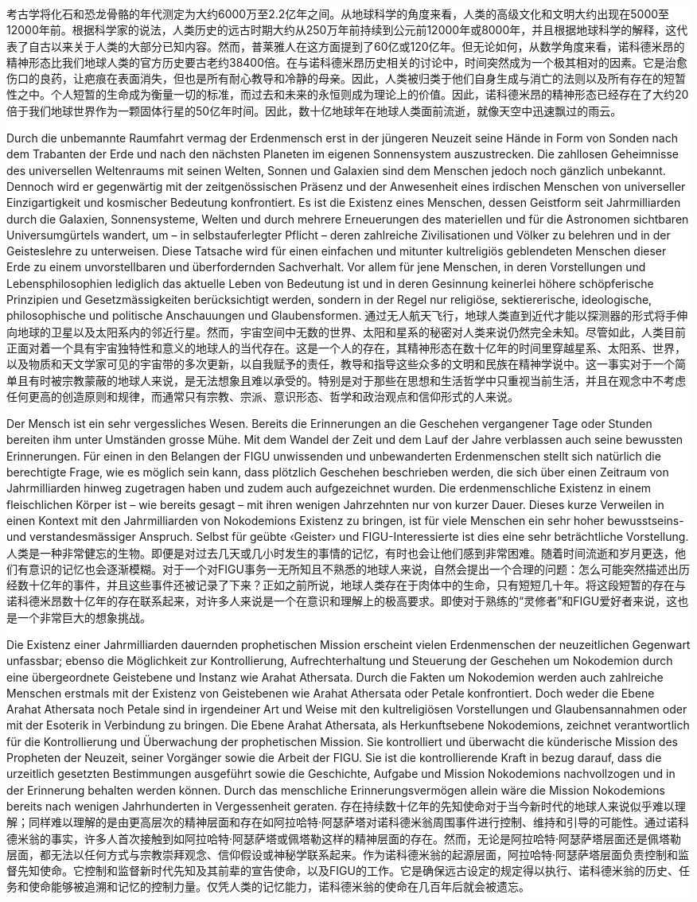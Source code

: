 考古学将化石和恐龙骨骼的年代测定为大约6000万至2.2亿年之间。从地球科学的角度来看，人类的高级文化和文明大约出现在5000至12000年前。根据科学家的说法，人类历史的远古时期大约从250万年前持续到公元前12000年或8000年，并且根据地球科学的解释，这代表了自古以来关于人类的大部分已知内容。然而，普莱雅人在这方面提到了60亿或120亿年。但无论如何，从数学角度来看，诺科德米昂的精神形态比我们地球人类的官方历史要古老约38400倍。在与诺科德米昂历史相关的讨论中，时间突然成为一个极其相对的因素。它是治愈伤口的良药，让疤痕在表面消失，但也是所有耐心教导和冷静的母亲。因此，人类被归类于他们自身生成与消亡的法则以及所有存在的短暂性之中。个人短暂的生命成为衡量一切的标准，而过去和未来的永恒则成为理论上的价值。因此，诺科德米昂的精神形态已经存在了大约20倍于我们地球世界作为一颗固体行星的50亿年时间。因此，数十亿地球年在地球人类面前流逝，就像天空中迅速飘过的雨云。

Durch die unbemannte Raumfahrt vermag der Erdenmensch erst in der jüngeren Neuzeit seine Hände in Form von Sonden nach dem Trabanten der Erde und nach den nächsten Planeten im eigenen Sonnensystem auszustrecken. Die zahllosen Geheimnisse des universellen Weltenraums mit seinen Welten, Sonnen und Galaxien sind dem Menschen jedoch noch gänzlich unbekannt. Dennoch wird er gegenwärtig mit der zeitgenössischen Präsenz und der Anwesenheit eines irdischen Menschen von universeller Einzigartigkeit und kosmischer Bedeutung konfrontiert. Es ist die Existenz eines Menschen, dessen Geistform seit Jahrmilliarden durch die Galaxien, Sonnensysteme, Welten und durch mehrere Erneuerungen des materiellen und für die Astronomen sichtbaren Universumgürtels wandert, um – in selbstauferlegter Pflicht – deren zahlreiche Zivilisationen und Völker zu belehren und in der Geisteslehre zu unterweisen. Diese Tatsache wird für einen einfachen und mitunter kultreligiös geblendeten Menschen dieser Erde zu einem unvorstellbaren und überfordernden Sachverhalt. Vor allem für jene Menschen, in deren Vorstellungen und Lebensphilosophien lediglich das aktuelle Leben von Bedeutung ist und in deren Gesinnung keinerlei höhere schöpferische Prinzipien und Gesetzmässigkeiten berücksichtigt werden, sondern in der Regel nur religiöse, sektiererische, ideologische, philosophische und politische Anschauungen und Glaubensformen.
通过无人航天飞行，地球人类直到近代才能以探测器的形式将手伸向地球的卫星以及太阳系内的邻近行星。然而，宇宙空间中无数的世界、太阳和星系的秘密对人类来说仍然完全未知。尽管如此，人类目前正面对着一个具有宇宙独特性和意义的地球人的当代存在。这是一个人的存在，其精神形态在数十亿年的时间里穿越星系、太阳系、世界，以及物质和天文学家可见的宇宙带的多次更新，以自我赋予的责任，教导和指导这些众多的文明和民族在精神学说中。这一事实对于一个简单且有时被宗教蒙蔽的地球人来说，是无法想象且难以承受的。特别是对于那些在思想和生活哲学中只重视当前生活，并且在观念中不考虑任何更高的创造原则和规律，而通常只有宗教、宗派、意识形态、哲学和政治观点和信仰形式的人来说。

Der Mensch ist ein sehr vergessliches Wesen. Bereits die Erinnerungen an die Geschehen vergangener Tage oder Stunden bereiten ihm unter Umständen grosse Mühe. Mit dem Wandel der Zeit und dem Lauf der Jahre verblassen auch seine bewussten Erinnerungen. Für einen in den Belangen der FIGU unwissenden und unbewanderten Erdenmenschen stellt sich natürlich die berechtigte Frage, wie es möglich sein kann, dass plötzlich Geschehen beschrieben werden, die sich über einen Zeitraum von Jahrmilliarden hinweg zugetragen haben und zudem auch aufgezeichnet wurden. Die erdenmenschliche Existenz in einem fleischlichen Körper ist – wie bereits gesagt – mit ihren wenigen Jahrzehnten nur von kurzer Dauer. Dieses kurze Verweilen in einen Kontext mit den Jahrmilliarden von Nokodemions Existenz zu bringen, ist für viele Menschen ein sehr hoher bewusstseins- und verstandesmässiger Anspruch. Selbst für geübte ‹Geister› und FIGU-Interessierte ist dies eine sehr beträchtliche Vorstellung.
人类是一种非常健忘的生物。即便是对过去几天或几小时发生的事情的记忆，有时也会让他们感到非常困难。随着时间流逝和岁月更迭，他们有意识的记忆也会逐渐模糊。对于一个对FIGU事务一无所知且不熟悉的地球人来说，自然会提出一个合理的问题：怎么可能突然描述出历经数十亿年的事件，并且这些事件还被记录了下来？正如之前所说，地球人类存在于肉体中的生命，只有短短几十年。将这段短暂的存在与诺科德米昂数十亿年的存在联系起来，对许多人来说是一个在意识和理解上的极高要求。即使对于熟练的“灵修者”和FIGU爱好者来说，这也是一个非常巨大的想象挑战。

Die Existenz einer Jahrmilliarden dauernden prophetischen Mission erscheint vielen Erdenmenschen der neuzeitlichen Gegenwart unfassbar; ebenso die Möglichkeit zur Kontrollierung, Aufrechterhaltung und Steuerung der Geschehen um Nokodemion durch eine übergeordnete Geistebene und Instanz wie Arahat Athersata. Durch die Fakten um Nokodemion werden auch zahlreiche Menschen erstmals mit der Existenz von Geistebenen wie Arahat Athersata oder Petale konfrontiert. Doch weder die Ebene Arahat Athersata noch Petale sind in irgendeiner Art und Weise mit den kultreligiösen Vorstellungen und Glaubensannahmen oder mit der Esoterik in Verbindung zu bringen. Die Ebene Arahat Athersata, als Herkunftsebene Nokodemions, zeichnet verantwortlich für die Kontrollierung und Überwachung der prophetischen Mission. Sie kontrolliert und überwacht die künderische Mission des Propheten der Neuzeit, seiner Vorgänger sowie die Arbeit der FIGU. Sie ist die kontrollierende Kraft in bezug darauf, dass die urzeitlich gesetzten Bestimmungen ausgeführt sowie die Geschichte, Aufgabe und Mission Nokodemions nachvollzogen und in der Erinnerung behalten werden können. Durch das menschliche Erinnerungsvermögen allein wäre die Mission Nokodemions bereits nach wenigen Jahrhunderten in Vergessenheit geraten.
存在持续数十亿年的先知使命对于当今新时代的地球人来说似乎难以理解；同样难以理解的是由更高层次的精神层面和存在如阿拉哈特·阿瑟萨塔对诺科德米翁周围事件进行控制、维持和引导的可能性。通过诺科德米翁的事实，许多人首次接触到如阿拉哈特·阿瑟萨塔或佩塔勒这样的精神层面的存在。然而，无论是阿拉哈特·阿瑟萨塔层面还是佩塔勒层面，都无法以任何方式与宗教崇拜观念、信仰假设或神秘学联系起来。作为诺科德米翁的起源层面，阿拉哈特·阿瑟萨塔层面负责控制和监督先知使命。它控制和监督新时代先知及其前辈的宣告使命，以及FIGU的工作。它是确保远古设定的规定得以执行、诺科德米翁的历史、任务和使命能够被追溯和记忆的控制力量。仅凭人类的记忆能力，诺科德米翁的使命在几百年后就会被遗忘。
